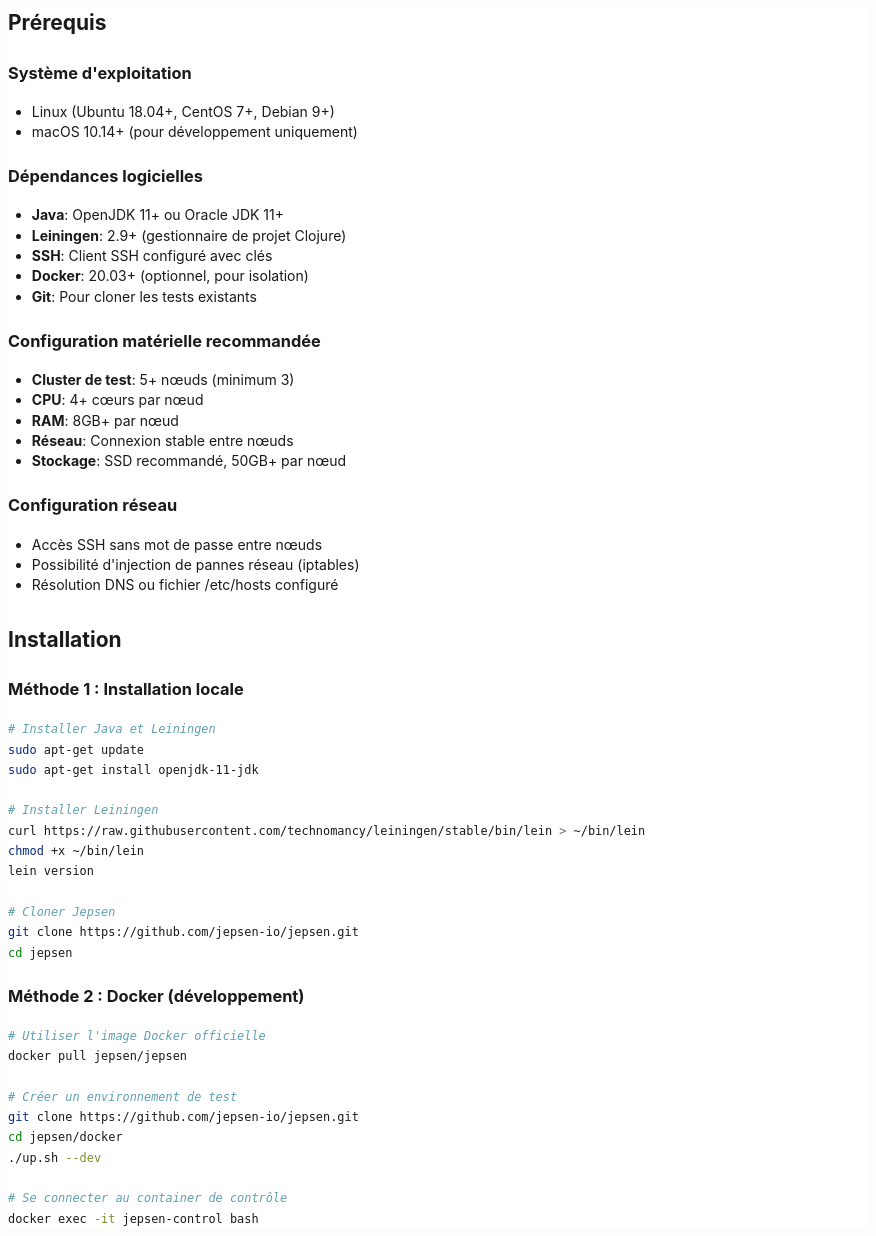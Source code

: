 ## Prérequis

### Système d'exploitation
- Linux (Ubuntu 18.04+, CentOS 7+, Debian 9+)
- macOS 10.14+ (pour développement uniquement)

### Dépendances logicielles
- **Java**: OpenJDK 11+ ou Oracle JDK 11+
- **Leiningen**: 2.9+ (gestionnaire de projet Clojure)
- **SSH**: Client SSH configuré avec clés
- **Docker**: 20.03+ (optionnel, pour isolation)
- **Git**: Pour cloner les tests existants

### Configuration matérielle recommandée
- **Cluster de test**: 5+ nœuds (minimum 3)
- **CPU**: 4+ cœurs par nœud
- **RAM**: 8GB+ par nœud
- **Réseau**: Connexion stable entre nœuds
- **Stockage**: SSD recommandé, 50GB+ par nœud

### Configuration réseau
- Accès SSH sans mot de passe entre nœuds
- Possibilité d'injection de pannes réseau (iptables)
- Résolution DNS ou fichier /etc/hosts configuré

## Installation

### Méthode 1 : Installation locale
```bash
# Installer Java et Leiningen
sudo apt-get update
sudo apt-get install openjdk-11-jdk

# Installer Leiningen
curl https://raw.githubusercontent.com/technomancy/leiningen/stable/bin/lein > ~/bin/lein
chmod +x ~/bin/lein
lein version

# Cloner Jepsen
git clone https://github.com/jepsen-io/jepsen.git
cd jepsen
```

### Méthode 2 : Docker (développement)
```bash
# Utiliser l'image Docker officielle
docker pull jepsen/jepsen

# Créer un environnement de test
git clone https://github.com/jepsen-io/jepsen.git
cd jepsen/docker
./up.sh --dev

# Se connecter au container de contrôle
docker exec -it jepsen-control bash
```
